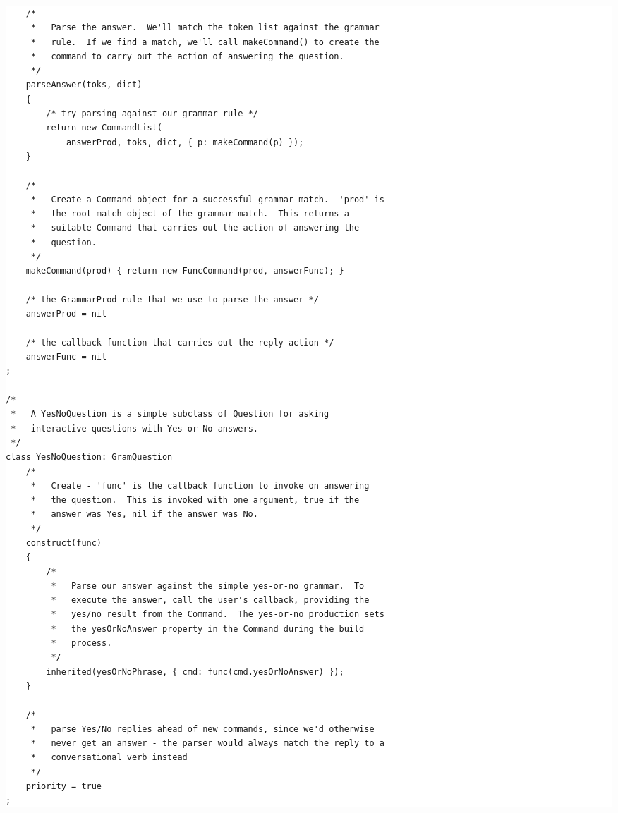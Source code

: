         /*
         *   Parse the answer.  We'll match the token list against the grammar
         *   rule.  If we find a match, we'll call makeCommand() to create the
         *   command to carry out the action of answering the question.  
         */
        parseAnswer(toks, dict)
        {
            /* try parsing against our grammar rule */
            return new CommandList(
                answerProd, toks, dict, { p: makeCommand(p) });
        }

        /*
         *   Create a Command object for a successful grammar match.  'prod' is
         *   the root match object of the grammar match.  This returns a
         *   suitable Command that carries out the action of answering the
         *   question.  
         */
        makeCommand(prod) { return new FuncCommand(prod, answerFunc); }

        /* the GrammarProd rule that we use to parse the answer */
        answerProd = nil

        /* the callback function that carries out the reply action */
        answerFunc = nil
    ;

    /*
     *   A YesNoQuestion is a simple subclass of Question for asking
     *   interactive questions with Yes or No answers. 
     */
    class YesNoQuestion: GramQuestion
        /*
         *   Create - 'func' is the callback function to invoke on answering
         *   the question.  This is invoked with one argument, true if the
         *   answer was Yes, nil if the answer was No.  
         */
        construct(func)
        {
            /* 
             *   Parse our answer against the simple yes-or-no grammar.  To
             *   execute the answer, call the user's callback, providing the
             *   yes/no result from the Command.  The yes-or-no production sets
             *   the yesOrNoAnswer property in the Command during the build
             *   process.  
             */
            inherited(yesOrNoPhrase, { cmd: func(cmd.yesOrNoAnswer) });
        }

        /* 
         *   parse Yes/No replies ahead of new commands, since we'd otherwise
         *   never get an answer - the parser would always match the reply to a
         *   conversational verb instead 
         */
        priority = true
    ;
